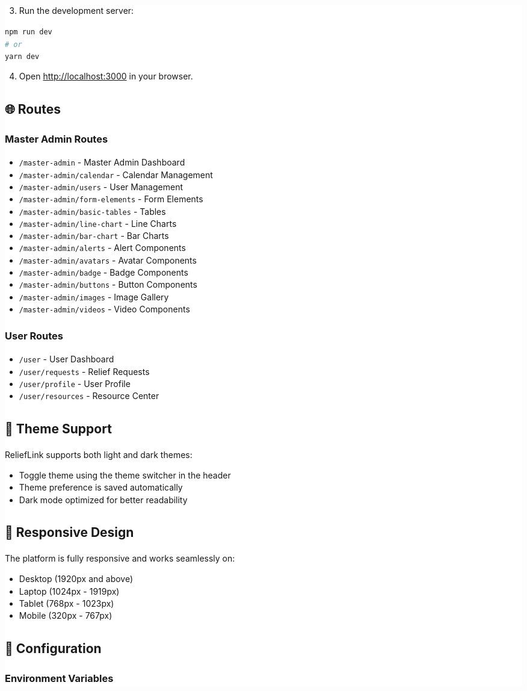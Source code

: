 3. Run the development server:
```bash
npm run dev
# or
yarn dev
```

4. Open [http://localhost:3000](http://localhost:3000) in your browser.

## 🌐 Routes

### Master Admin Routes
- `/master-admin` - Master Admin Dashboard
- `/master-admin/calendar` - Calendar Management
- `/master-admin/users` - User Management
- `/master-admin/form-elements` - Form Elements
- `/master-admin/basic-tables` - Tables
- `/master-admin/line-chart` - Line Charts
- `/master-admin/bar-chart` - Bar Charts
- `/master-admin/alerts` - Alert Components
- `/master-admin/avatars` - Avatar Components
- `/master-admin/badge` - Badge Components
- `/master-admin/buttons` - Button Components
- `/master-admin/images` - Image Gallery
- `/master-admin/videos` - Video Components

### User Routes
- `/user` - User Dashboard
- `/user/requests` - Relief Requests
- `/user/profile` - User Profile
- `/user/resources` - Resource Center

## 🎨 Theme Support

ReliefLink supports both light and dark themes:
- Toggle theme using the theme switcher in the header
- Theme preference is saved automatically
- Dark mode optimized for better readability

## 📱 Responsive Design

The platform is fully responsive and works seamlessly on:
- Desktop (1920px and above)
- Laptop (1024px - 1919px)
- Tablet (768px - 1023px)
- Mobile (320px - 767px)

## 🔧 Configuration

### Environment Variables
